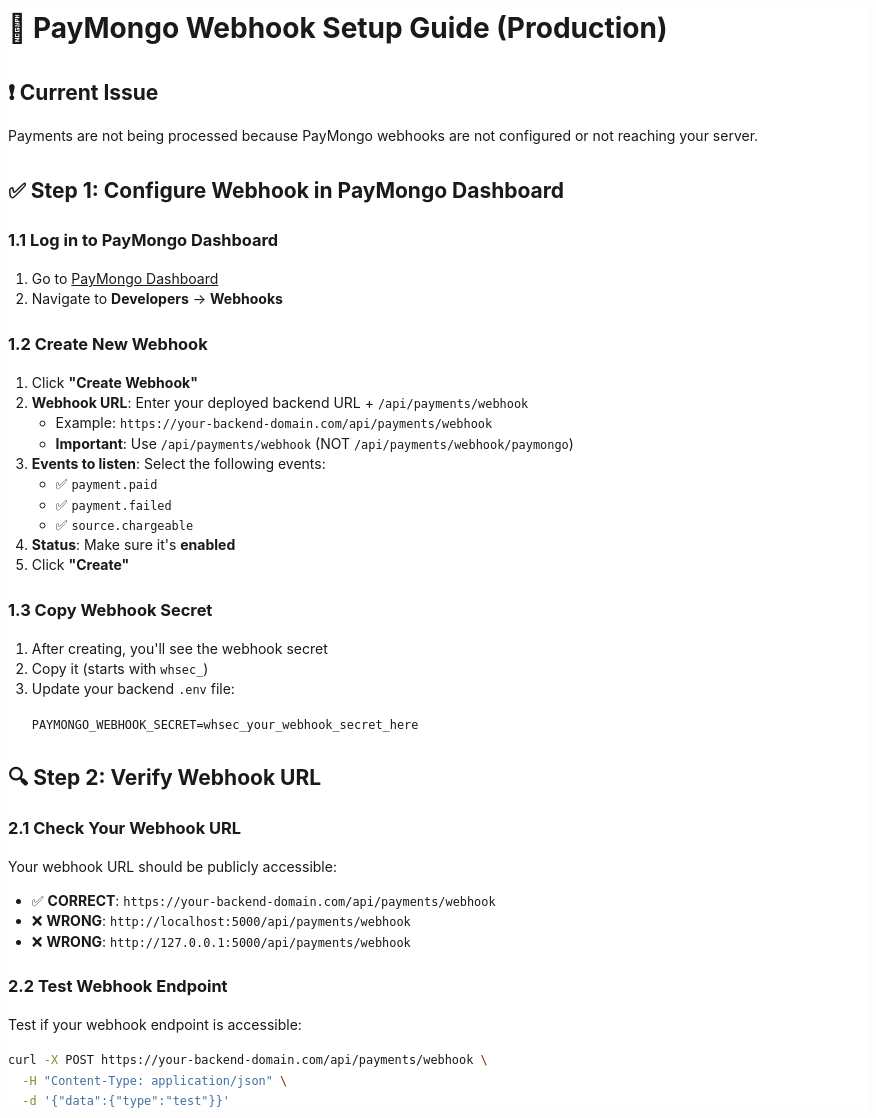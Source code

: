 # 🔔 PayMongo Webhook Setup Guide (Production)

## ❗ **Current Issue**
Payments are not being processed because PayMongo webhooks are not configured or not reaching your server.

## ✅ **Step 1: Configure Webhook in PayMongo Dashboard**

### 1.1 Log in to PayMongo Dashboard
1. Go to [PayMongo Dashboard](https://dashboard.paymongo.com/)
2. Navigate to **Developers** → **Webhooks**

### 1.2 Create New Webhook
1. Click **"Create Webhook"**
2. **Webhook URL**: Enter your deployed backend URL + `/api/payments/webhook`
   - Example: `https://your-backend-domain.com/api/payments/webhook`
   - **Important**: Use `/api/payments/webhook` (NOT `/api/payments/webhook/paymongo`)
3. **Events to listen**: Select the following events:
   - ✅ `payment.paid`
   - ✅ `payment.failed`
   - ✅ `source.chargeable`
4. **Status**: Make sure it's **enabled**
5. Click **"Create"**

### 1.3 Copy Webhook Secret
1. After creating, you'll see the webhook secret
2. Copy it (starts with `whsec_`)
3. Update your backend `.env` file:
   ```env
   PAYMONGO_WEBHOOK_SECRET=whsec_your_webhook_secret_here
   ```

## 🔍 **Step 2: Verify Webhook URL**

### 2.1 Check Your Webhook URL
Your webhook URL should be publicly accessible:
- ✅ **CORRECT**: `https://your-backend-domain.com/api/payments/webhook`
- ❌ **WRONG**: `http://localhost:5000/api/payments/webhook`
- ❌ **WRONG**: `http://127.0.0.1:5000/api/payments/webhook`

### 2.2 Test Webhook Endpoint
Test if your webhook endpoint is accessible:
```bash
curl -X POST https://your-backend-domain.com/api/payments/webhook \
  -H "Content-Type: application/json" \
  -d '{"data":{"type":"test"}}'
```
